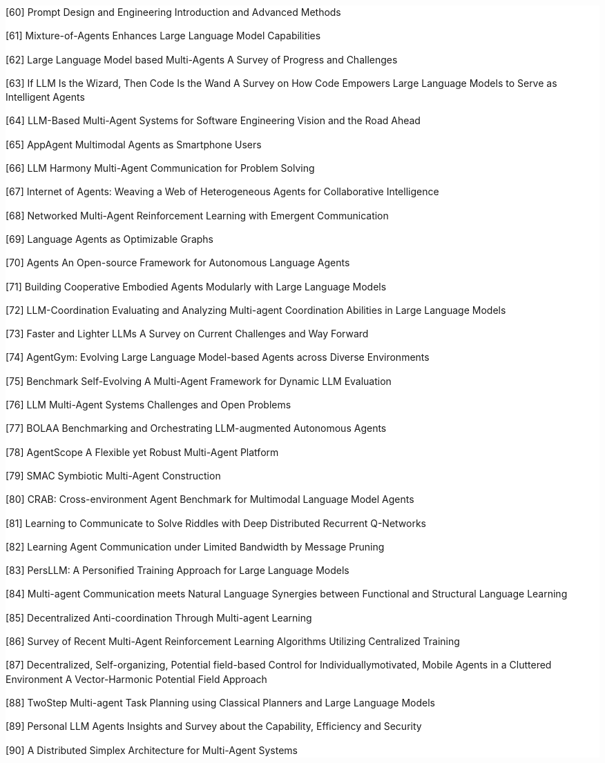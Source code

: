 [60] Prompt Design and Engineering  Introduction and Advanced Methods

[61] Mixture-of-Agents Enhances Large Language Model Capabilities

[62] Large Language Model based Multi-Agents  A Survey of Progress and  Challenges

[63] If LLM Is the Wizard, Then Code Is the Wand  A Survey on How Code  Empowers Large Language Models to Serve as Intelligent Agents

[64] LLM-Based Multi-Agent Systems for Software Engineering  Vision and the  Road Ahead

[65] AppAgent  Multimodal Agents as Smartphone Users

[66] LLM Harmony  Multi-Agent Communication for Problem Solving

[67] Internet of Agents: Weaving a Web of Heterogeneous Agents for Collaborative Intelligence

[68] Networked Multi-Agent Reinforcement Learning with Emergent Communication

[69] Language Agents as Optimizable Graphs

[70] Agents  An Open-source Framework for Autonomous Language Agents

[71] Building Cooperative Embodied Agents Modularly with Large Language  Models

[72] LLM-Coordination  Evaluating and Analyzing Multi-agent Coordination  Abilities in Large Language Models

[73] Faster and Lighter LLMs  A Survey on Current Challenges and Way Forward

[74] AgentGym: Evolving Large Language Model-based Agents across Diverse Environments

[75] Benchmark Self-Evolving  A Multi-Agent Framework for Dynamic LLM  Evaluation

[76] LLM Multi-Agent Systems  Challenges and Open Problems

[77] BOLAA  Benchmarking and Orchestrating LLM-augmented Autonomous Agents

[78] AgentScope  A Flexible yet Robust Multi-Agent Platform

[79] SMAC  Symbiotic Multi-Agent Construction

[80] CRAB: Cross-environment Agent Benchmark for Multimodal Language Model Agents

[81] Learning to Communicate to Solve Riddles with Deep Distributed Recurrent  Q-Networks

[82] Learning Agent Communication under Limited Bandwidth by Message Pruning

[83] PersLLM: A Personified Training Approach for Large Language Models

[84] Multi-agent Communication meets Natural Language  Synergies between  Functional and Structural Language Learning

[85] Decentralized Anti-coordination Through Multi-agent Learning

[86] Survey of Recent Multi-Agent Reinforcement Learning Algorithms Utilizing  Centralized Training

[87] Decentralized, Self-organizing, Potential field-based Control for  Individuallymotivated, Mobile Agents in a Cluttered Environment  A  Vector-Harmonic Potential Field Approach

[88] TwoStep  Multi-agent Task Planning using Classical Planners and Large  Language Models

[89] Personal LLM Agents  Insights and Survey about the Capability,  Efficiency and Security

[90] A Distributed Simplex Architecture for Multi-Agent Systems
